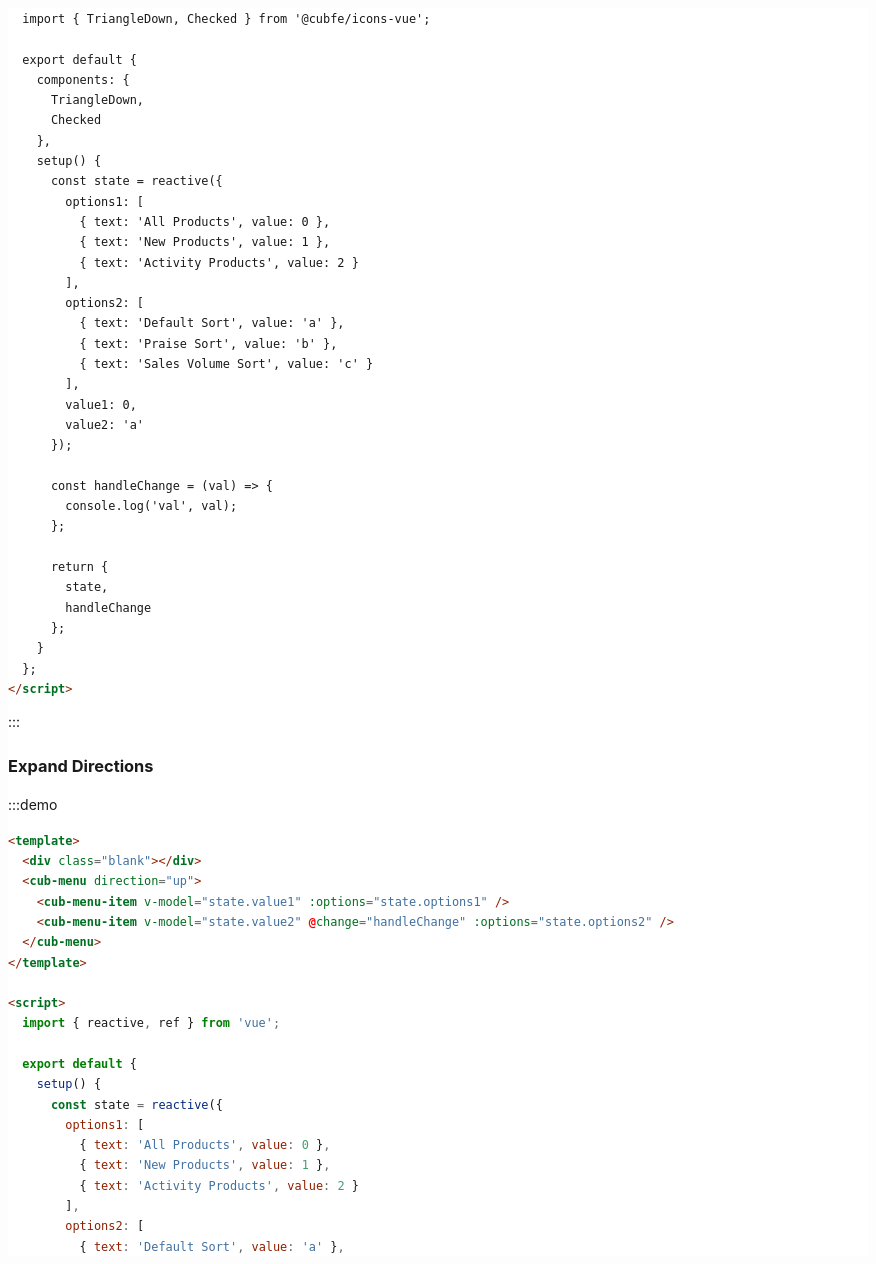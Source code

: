 ```html
  import { TriangleDown, Checked } from '@cubfe/icons-vue';

  export default {
    components: {
      TriangleDown,
      Checked
    },
    setup() {
      const state = reactive({
        options1: [
          { text: 'All Products', value: 0 },
          { text: 'New Products', value: 1 },
          { text: 'Activity Products', value: 2 }
        ],
        options2: [
          { text: 'Default Sort', value: 'a' },
          { text: 'Praise Sort', value: 'b' },
          { text: 'Sales Volume Sort', value: 'c' }
        ],
        value1: 0,
        value2: 'a'
      });

      const handleChange = (val) => {
        console.log('val', val);
      };

      return {
        state,
        handleChange
      };
    }
  };
</script>
```

:::

### Expand Directions

:::demo

```html
<template>
  <div class="blank"></div>
  <cub-menu direction="up">
    <cub-menu-item v-model="state.value1" :options="state.options1" />
    <cub-menu-item v-model="state.value2" @change="handleChange" :options="state.options2" />
  </cub-menu>
</template>

<script>
  import { reactive, ref } from 'vue';

  export default {
    setup() {
      const state = reactive({
        options1: [
          { text: 'All Products', value: 0 },
          { text: 'New Products', value: 1 },
          { text: 'Activity Products', value: 2 }
        ],
        options2: [
          { text: 'Default Sort', value: 'a' },
```